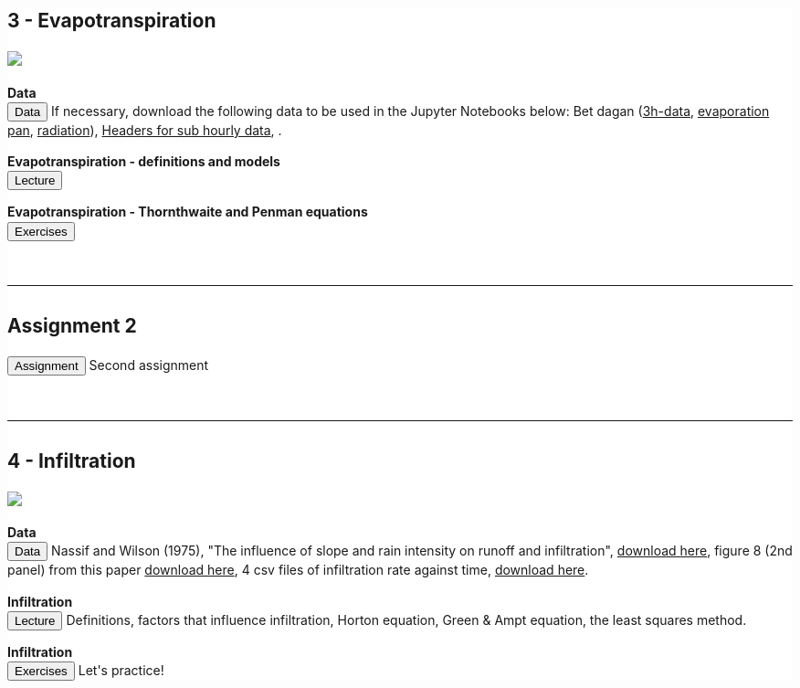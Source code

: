 ## 3 - Evapotranspiration

![](https://yairmau.github.io/website/archive/hydrology/hydrology_figures/penman-TTh.png)

**Data**  
<button class="my_button_small" onclick="window.open('.', '_blank');">Data</button>
If necessary, download the following data to be used in the Jupyter Notebooks below: 
Bet dagan ([3h-data](https://yairmau.com/archive/hydrology/bet-dagan-3h.csv), [evaporation pan](https://yairmau.com/archive/hydrology/bet-dagan-day-pan.csv), [radiation](https://yairmau.com/archive/hydrology/bet-dagan-radiation.csv)), 
[Headers for sub hourly data](https://yairmau.com/archive/hydrology/HEADERS_sub_hourly.txt), 
. 

**Evapotranspiration - definitions and models**  
<button class="my_button_small" onclick="window.open('https://yairmau.github.io/website/markdown/2020/02/03/evapotranspiration-lecture.html', '_blank');">Lecture</button>

**Evapotranspiration - Thornthwaite and Penman equations**  
<button class="my_button_small" onclick="window.open('https://yairmau.github.io/website/jupyter/2020/02/03/evapotranspiration-exercises.html', '_blank');">Exercises</button>

<br>
<hr class="my_hr">

## Assignment 2

<button class="my_button_small" onclick="window.open('https://yairmau.github.io/website/markdown/2020/02/01/assignment2.html', '_blank');">Assignment</button>
Second assignment  

<br>
<hr class="my_hr">

## 4 - Infiltration

![](https://yairmau.github.io/website/archive/hydrology/hydrology_figures/horton-fit.png)

**Data**  
<button class="my_button_small" onclick="window.open('.', '_blank');">Data</button>
Nassif and Wilson (1975), "The influence of slope and rain intensity on runoff and infiltration", [download here](https://yairmau.com/archive/hydrology/nassif-1975-THE-INFLUENCE-OF-SLOPE-AND-RAIN-INTENSITY-ON-RUNOFF-AND-INFILTRATION.pdf), figure 8 (2nd panel) from this paper [download here](https://yairmau.com/archive/hydrology/nassif-16percent-slope.png), 4 csv files of infiltration rate against time, [download here](https://yairmau.com/archive/hydrology/infiltration-rate.zip).

**Infiltration**  
<button class="my_button_small" onclick="window.open('https://yairmau.github.io/website/markdown/2020/02/04/infiltration-lecture.html', '_blank');">Lecture</button>
Definitions, factors that influence infiltration, Horton equation, Green & Ampt equation, the least squares method.

**Infiltration**  
<button class="my_button_small" onclick="window.open('https://yairmau.github.io/website/jupyter/2020/02/04/infiltration-exercises.html', '_blank');">Exercises</button> Let's practice!
